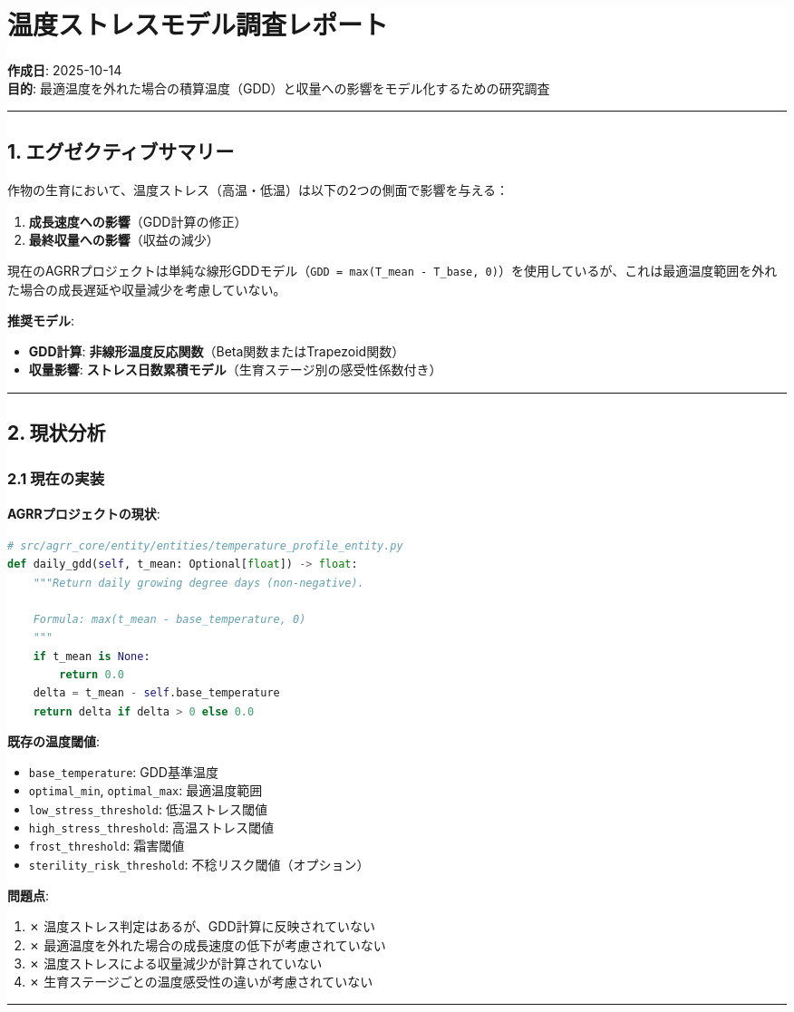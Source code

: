 # 温度ストレスモデル調査レポート
**作成日**: 2025-10-14  
**目的**: 最適温度を外れた場合の積算温度（GDD）と収量への影響をモデル化するための研究調査

---

## 1. エグゼクティブサマリー

作物の生育において、温度ストレス（高温・低温）は以下の2つの側面で影響を与える：

1. **成長速度への影響**（GDD計算の修正）
2. **最終収量への影響**（収益の減少）

現在のAGRRプロジェクトは単純な線形GDDモデル（`GDD = max(T_mean - T_base, 0)`）を使用しているが、これは最適温度範囲を外れた場合の成長遅延や収量減少を考慮していない。

**推奨モデル**: 
- **GDD計算**: **非線形温度反応関数**（Beta関数またはTrapezoid関数）
- **収量影響**: **ストレス日数累積モデル**（生育ステージ別の感受性係数付き）

---

## 2. 現状分析

### 2.1 現在の実装

**AGRRプロジェクトの現状**:

```python
# src/agrr_core/entity/entities/temperature_profile_entity.py
def daily_gdd(self, t_mean: Optional[float]) -> float:
    """Return daily growing degree days (non-negative).
    
    Formula: max(t_mean - base_temperature, 0)
    """
    if t_mean is None:
        return 0.0
    delta = t_mean - self.base_temperature
    return delta if delta > 0 else 0.0
```

**既存の温度閾値**:
- `base_temperature`: GDD基準温度
- `optimal_min`, `optimal_max`: 最適温度範囲
- `low_stress_threshold`: 低温ストレス閾値
- `high_stress_threshold`: 高温ストレス閾値
- `frost_threshold`: 霜害閾値
- `sterility_risk_threshold`: 不稔リスク閾値（オプション）

**問題点**:
1. ✗ 温度ストレス判定はあるが、GDD計算に反映されていない
2. ✗ 最適温度を外れた場合の成長速度の低下が考慮されていない
3. ✗ 温度ストレスによる収量減少が計算されていない
4. ✗ 生育ステージごとの温度感受性の違いが考慮されていない

---